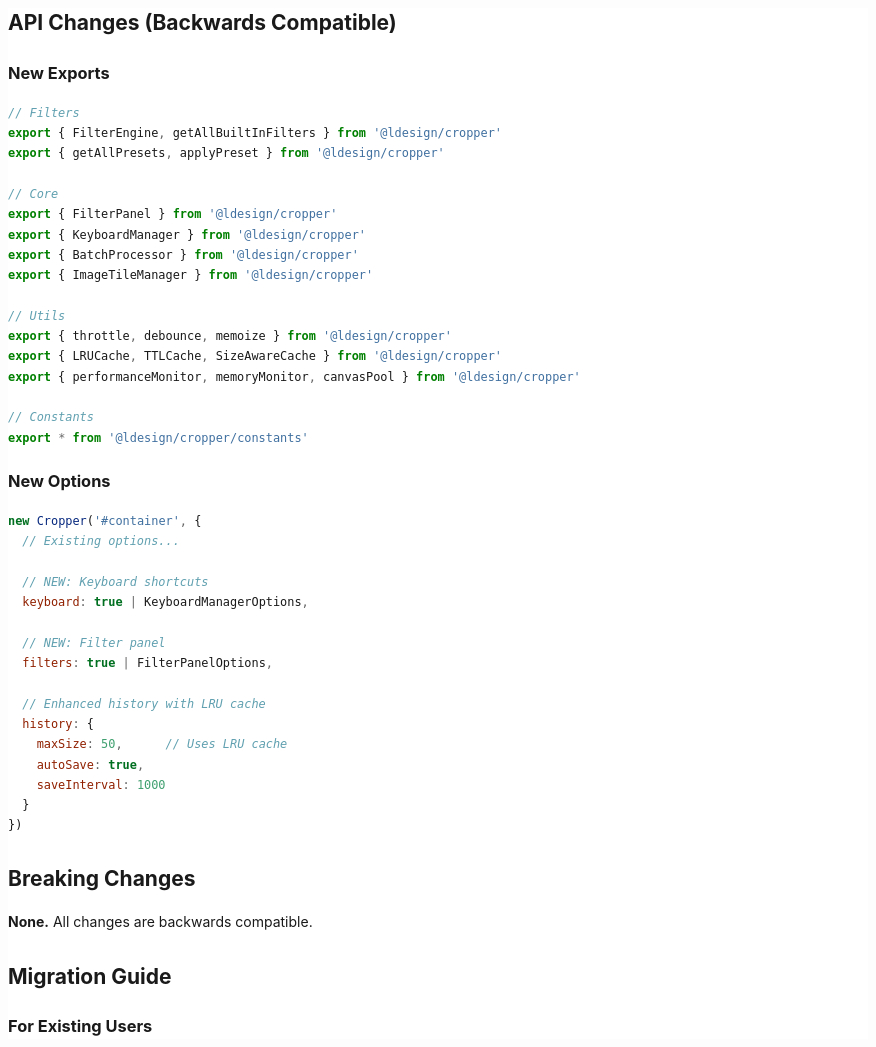 ## API Changes (Backwards Compatible)

### New Exports
```javascript
// Filters
export { FilterEngine, getAllBuiltInFilters } from '@ldesign/cropper'
export { getAllPresets, applyPreset } from '@ldesign/cropper'

// Core
export { FilterPanel } from '@ldesign/cropper'
export { KeyboardManager } from '@ldesign/cropper'
export { BatchProcessor } from '@ldesign/cropper'
export { ImageTileManager } from '@ldesign/cropper'

// Utils
export { throttle, debounce, memoize } from '@ldesign/cropper'
export { LRUCache, TTLCache, SizeAwareCache } from '@ldesign/cropper'
export { performanceMonitor, memoryMonitor, canvasPool } from '@ldesign/cropper'

// Constants
export * from '@ldesign/cropper/constants'
```

### New Options
```javascript
new Cropper('#container', {
  // Existing options...
  
  // NEW: Keyboard shortcuts
  keyboard: true | KeyboardManagerOptions,
  
  // NEW: Filter panel
  filters: true | FilterPanelOptions,
  
  // Enhanced history with LRU cache
  history: {
    maxSize: 50,      // Uses LRU cache
    autoSave: true,
    saveInterval: 1000
  }
})
```

## Breaking Changes

**None.** All changes are backwards compatible.

## Migration Guide

### For Existing Users
